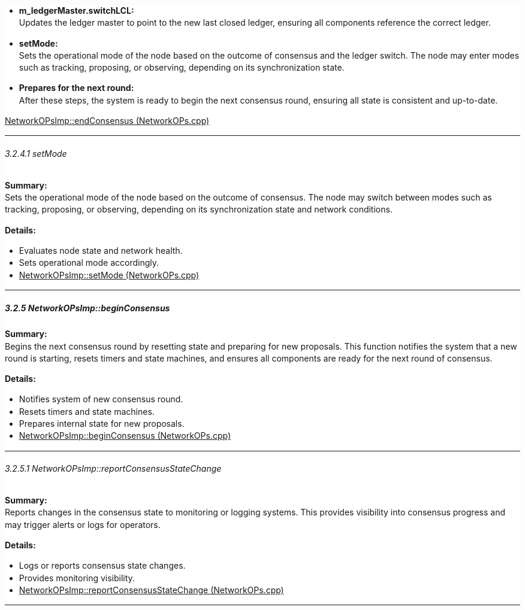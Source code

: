 - **m_ledgerMaster.switchLCL:**  
  Updates the ledger master to point to the new last closed ledger, ensuring all components reference the correct ledger.

- **setMode:**  
  Sets the operational mode of the node based on the outcome of consensus and the ledger switch. The node may enter modes such as tracking, proposing, or observing, depending on its synchronization state.

- **Prepares for the next round:**  
  After these steps, the system is ready to begin the next consensus round, ensuring all state is consistent and up-to-date.

[NetworkOPsImp::endConsensus (NetworkOPs.cpp)](https://github.com/XRPLF/rippled/blob/develop/src/ripple/app/misc/NetworkOPs.cpp#LXX)

---

###### 3.2.4.1 setMode

**Summary:**  
Sets the operational mode of the node based on the outcome of consensus. The node may switch between modes such as tracking, proposing, or observing, depending on its synchronization state and network conditions.

**Details:**  
- Evaluates node state and network health.
- Sets operational mode accordingly.
- [NetworkOPsImp::setMode (NetworkOPs.cpp)](https://github.com/XRPLF/rippled/blob/develop/src/ripple/app/misc/NetworkOPs.cpp#LXX)

---

##### 3.2.5 NetworkOPsImp::beginConsensus

**Summary:**  
Begins the next consensus round by resetting state and preparing for new proposals. This function notifies the system that a new round is starting, resets timers and state machines, and ensures all components are ready for the next round of consensus.

**Details:**  
- Notifies system of new consensus round.
- Resets timers and state machines.
- Prepares internal state for new proposals.
- [NetworkOPsImp::beginConsensus (NetworkOPs.cpp)](https://github.com/XRPLF/rippled/blob/develop/src/ripple/app/misc/NetworkOPs.cpp#LXX)

---

###### 3.2.5.1 NetworkOPsImp::reportConsensusStateChange

**Summary:**  
Reports changes in the consensus state to monitoring or logging systems. This provides visibility into consensus progress and may trigger alerts or logs for operators.

**Details:**  
- Logs or reports consensus state changes.
- Provides monitoring visibility.
- [NetworkOPsImp::reportConsensusStateChange (NetworkOPs.cpp)](https://github.com/XRPLF/rippled/blob/develop/src/ripple/app/misc/NetworkOPs.cpp#LXX)

---